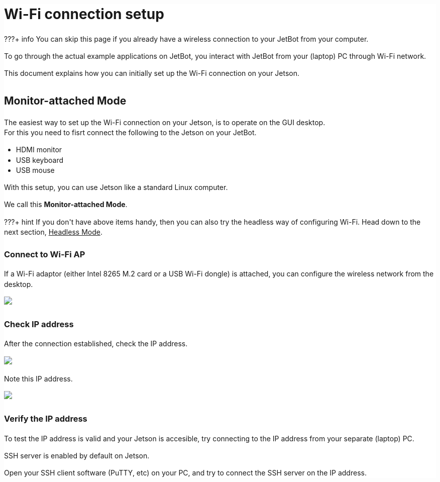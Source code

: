 # Wi-Fi connection setup 

???+ info
    You can skip this page if you already have a wireless connection to your JetBot from your computer.

To go through the actual example applications on JetBot, you interact with JetBot from your (laptop) PC through Wi-Fi network.

This document explains how you can initially set up the Wi-Fi connection on your Jetson.

## Monitor-attached Mode

The easiest way to set up the Wi-Fi connection on your Jetson, is to operate on the GUI desktop.<br>
For this you need to fisrt connect the following to the Jetson on your JetBot.

- HDMI monitor
- USB keyboard
- USB mouse

With this setup, you can use Jetson like a standard Linux computer.

We call this **Monitor-attached Mode**.

???+ hint
    If you don't have above items handy, then you can also try the headless way of configuring Wi-Fi.
    Head down to the next section, [Headless Mode](#headless-mode).


### Connect to Wi-Fi AP

If a Wi-Fi adaptor (either Intel 8265 M.2 card or a USB Wi-Fi dongle) is attached, you can configure the wireless network from the desktop.

![](../images/desktop_selecting_ssid.png)

### Check IP address

After the connection established, check the IP address.

![](../images/desktop_connection_information.png)

Note this IP address.

![](../images/desktop_ipaddress.png)

### Verify the IP address

To test the IP address is valid and your Jetson is accesible, try connecting to the IP address from your separate (laptop) PC.

SSH server is enabled by default on Jetson.

Open your SSH client software (PuTTY, etc) on your PC, and try to connect the SSH server on the IP address.
